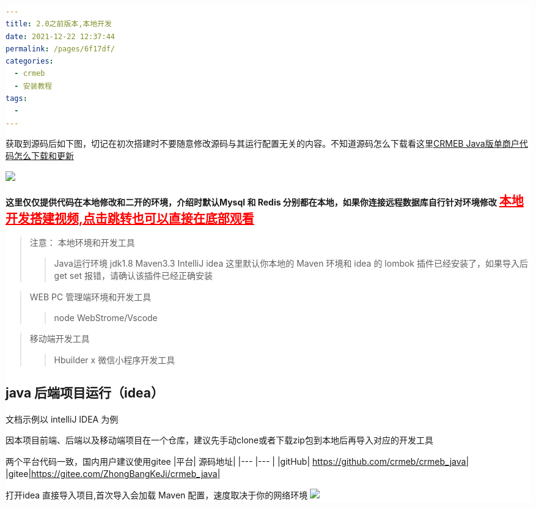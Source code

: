 ```yaml
---
title: 2.0之前版本,本地开发
date: 2021-12-22 12:37:44
permalink: /pages/6f17df/
categories:
  - crmeb
  - 安装教程
tags:
  - 
---
```


 获取到源码后如下图，切记在初次搭建时不要随意修改源码与其运行配置无关的内容。不知道源码怎么下载看这里[CRMEB Java版单商户代码怎么下载和更新](https://doc.crmeb.com/web/java/crmeb_java/1980)

![](https://gitee.com/stivepeim/img4mk/raw/master/202203251027944.png)

**这里仅仅提供代码在本地修改和二开的环境，介绍时默认Mysql 和 Redis 分别都在本地，如果你连接远程数据库自行针对环境修改**
<a href="https://www.bilibili.com/video/BV17V411J7kY" style="color:red;font-size:20px;font-weight: bold;">本地开发搭建视频,点击跳转也可以直接在底部观看</a>

> 注意：
> 本地环境和开发工具 
>
> >Java运行环境
> >jdk1.8
> >Maven3.3
> >IntelliJ idea
> >这里默认你本地的 Maven 环境和 idea 的 lombok 插件已经安装了，如果导入后 get set 报错，请确认该插件已经正确安装

>WEB PC 管理端环境和开发工具
>>node
>>WebStrome/Vscode

>移动端开发工具
>>Hbuilder x
>>微信小程序开发工具

## java 后端项目运行（idea）

文档示例以 intelliJ IDEA 为例

因本项目前端、后端以及移动端项目在一个仓库，建议先手动clone或者下载zip包到本地后再导入对应的开发工具

两个平台代码一致，国内用户建议使用gitee
|平台| 源码地址|
|--- |--- |
|gitHub| https://github.com/crmeb/crmeb_java|
|gitee|https://gitee.com/ZhongBangKeJi/crmeb_java|

打开idea 直接导入项目,首次导入会加载 Maven 配置，速度取决于你的网络环境
![](https://gitee.com/stivepeim/img4mk/raw/master/202112221503809.png)
